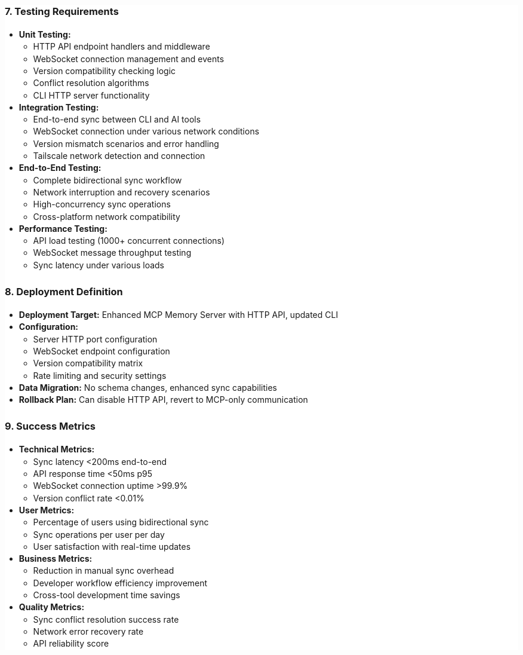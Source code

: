 ### 7. Testing Requirements
- **Unit Testing:**
  - HTTP API endpoint handlers and middleware
  - WebSocket connection management and events
  - Version compatibility checking logic
  - Conflict resolution algorithms
  - CLI HTTP server functionality
- **Integration Testing:**
  - End-to-end sync between CLI and AI tools
  - WebSocket connection under various network conditions
  - Version mismatch scenarios and error handling
  - Tailscale network detection and connection
- **End-to-End Testing:**
  - Complete bidirectional sync workflow
  - Network interruption and recovery scenarios
  - High-concurrency sync operations
  - Cross-platform network compatibility
- **Performance Testing:**
  - API load testing (1000+ concurrent connections)
  - WebSocket message throughput testing
  - Sync latency under various loads

### 8. Deployment Definition
- **Deployment Target:** Enhanced MCP Memory Server with HTTP API, updated CLI
- **Configuration:**
  - Server HTTP port configuration
  - WebSocket endpoint configuration
  - Version compatibility matrix
  - Rate limiting and security settings
- **Data Migration:** No schema changes, enhanced sync capabilities
- **Rollback Plan:** Can disable HTTP API, revert to MCP-only communication

### 9. Success Metrics
- **Technical Metrics:**
  - Sync latency <200ms end-to-end
  - API response time <50ms p95
  - WebSocket connection uptime >99.9%
  - Version conflict rate <0.01%
- **User Metrics:**
  - Percentage of users using bidirectional sync
  - Sync operations per user per day
  - User satisfaction with real-time updates
- **Business Metrics:**
  - Reduction in manual sync overhead
  - Developer workflow efficiency improvement
  - Cross-tool development time savings
- **Quality Metrics:**
  - Sync conflict resolution success rate
  - Network error recovery rate
  - API reliability score

